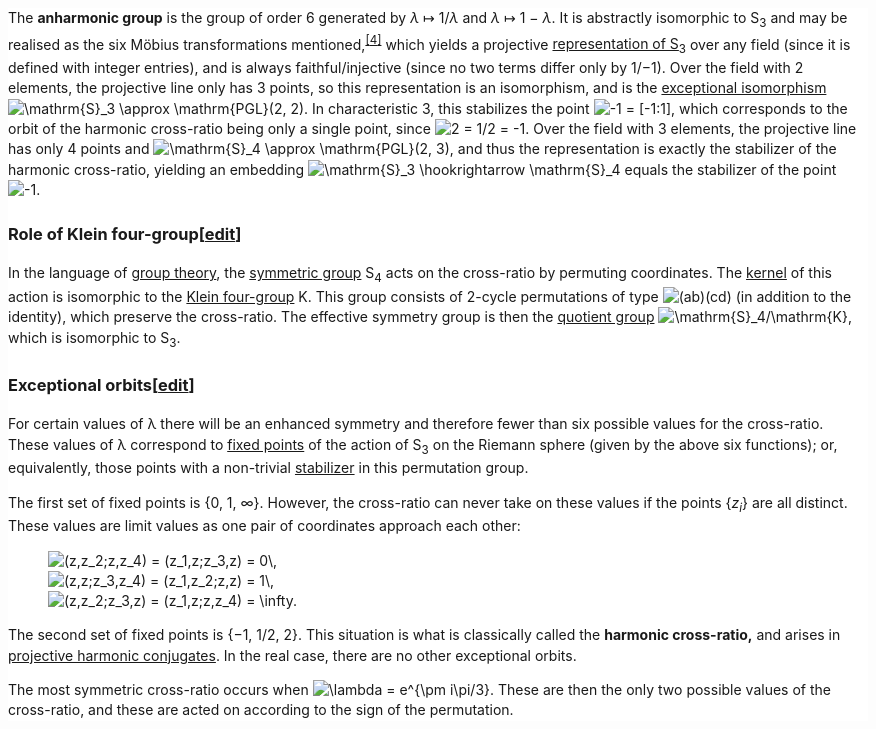 </p><p>The <b>anharmonic group</b> is the group of order 6 generated by <span class="nowrap"><i>λ</i> ↦ 1/<i>λ</i></span> and <span class="nowrap"><i>λ</i> ↦ 1 − <i>λ</i></span>. It is abstractly isomorphic to S<sub>3</sub> and may be realised as the six Möbius transformations mentioned,<sup id="cite_ref-4" class="reference"><a href="#cite_note-4"><span>[</span>4<span>]</span></a></sup> which yields a projective <a href="/wiki/Dihedral_group_of_order_6#Representation_theory" title="Dihedral group of order 6">representation of S<sub>3</sub></a> over any field (since it is defined with integer entries), and is always faithful/injective (since no two terms differ only by 1/−1). Over the field with 2 elements, the projective line only has 3 points, so this representation is an isomorphism, and is the <a href="/wiki/Projective_linear_group#Exceptional_isomorphisms" title="Projective linear group">exceptional isomorphism</a> <img class="mwe-math-fallback-image-inline tex" alt="\mathrm{S}_3 \approx \mathrm{PGL}(2, 2)." src="//upload.wikimedia.org/math/6/0/1/601169bf304c425a88300f89047a2e46.png" /> In characteristic 3, this stabilizes the point <img class="mwe-math-fallback-image-inline tex" alt="-1 = [-1:1]," src="//upload.wikimedia.org/math/8/3/6/836edccceb9a721807e93dda730819d1.png" /> which corresponds to the orbit of the harmonic cross-ratio being only a single point, since <img class="mwe-math-fallback-image-inline tex" alt="2 = 1/2 = -1." src="//upload.wikimedia.org/math/6/9/e/69e29894248f90b2c5401175747455ce.png" /> Over the field with 3 elements, the projective line has only 4 points and <img class="mwe-math-fallback-image-inline tex" alt="\mathrm{S}_4 \approx \mathrm{PGL}(2, 3)," src="//upload.wikimedia.org/math/a/1/a/a1adba1f79950b2315466100a5e66668.png" /> and thus the representation is exactly the stabilizer of the harmonic cross-ratio, yielding an embedding <img class="mwe-math-fallback-image-inline tex" alt="\mathrm{S}_3 \hookrightarrow \mathrm{S}_4" src="//upload.wikimedia.org/math/5/c/2/5c250af5c0f6ace2b66abe63b67ab21e.png" /> equals the stabilizer of the point <img class="mwe-math-fallback-image-inline tex" alt="-1." src="//upload.wikimedia.org/math/d/6/e/d6ef9e4b79ec0696c1b692545e4df020.png" />
</p>
<h3><span class="mw-headline" id="Role_of_Klein_four-group">Role of Klein four-group</span><span class="mw-editsection"><span class="mw-editsection-bracket">[</span><a href="/w/index.php?title=Cross-ratio&amp;action=edit&amp;section=10" title="Edit section: Role of Klein four-group">edit</a><span class="mw-editsection-bracket">]</span></span></h3>
<p>In the language of <a href="/wiki/Group_theory" title="Group theory">group theory</a>, the <a href="/wiki/Symmetric_group" title="Symmetric group">symmetric group</a> S<sub>4</sub> acts on the cross-ratio by permuting coordinates. The <a href="/wiki/Kernel_(group_theory)" title="Kernel (group theory)" class="mw-redirect">kernel</a> of this action is isomorphic to the <a href="/wiki/Klein_four-group" title="Klein four-group">Klein four-group</a> K. This group consists of 2-cycle permutations of type <img class="mwe-math-fallback-image-inline tex" alt=" (ab)(cd) " src="//upload.wikimedia.org/math/2/e/c/2ec5a220e37905b274c28a2e1d9e6f82.png" /> (in addition to the identity), which preserve the cross-ratio. The effective symmetry group is then the <a href="/wiki/Quotient_group" title="Quotient group">quotient group</a> <img class="mwe-math-fallback-image-inline tex" alt="\mathrm{S}_4/\mathrm{K}" src="//upload.wikimedia.org/math/8/9/0/890fcb2edd2afd53fd19bc0208a98723.png" />, which is isomorphic to S<sub>3</sub>.
</p>
<h3><span class="mw-headline" id="Exceptional_orbits">Exceptional orbits</span><span class="mw-editsection"><span class="mw-editsection-bracket">[</span><a href="/w/index.php?title=Cross-ratio&amp;action=edit&amp;section=11" title="Edit section: Exceptional orbits">edit</a><span class="mw-editsection-bracket">]</span></span></h3>
<p>For certain values of λ there will be an enhanced symmetry and therefore fewer than six possible values for the cross-ratio. These values of λ correspond to <a href="/wiki/Fixed_point_(mathematics)" title="Fixed point (mathematics)">fixed points</a> of the action of S<sub>3</sub> on the Riemann sphere (given by the above six functions); or, equivalently, those points with a non-trivial <a href="/wiki/Stabilizer_(group_theory)" title="Stabilizer (group theory)" class="mw-redirect">stabilizer</a> in this permutation group.
</p><p>The first set of fixed points is {0, 1, ∞}. However, the cross-ratio can never take on these values if the points {<i>z</i><sub><i>i</i></sub>} are all distinct. These values are limit values as one pair of coordinates approach each other:
</p>
<dl><dd><img class="mwe-math-fallback-image-inline tex" alt="(z,z_2;z,z_4) = (z_1,z;z_3,z) = 0\," src="//upload.wikimedia.org/math/f/5/4/f545c9bce0729aad7ee6d5a30b861050.png" /></dd>
<dd><img class="mwe-math-fallback-image-inline tex" alt="(z,z;z_3,z_4) = (z_1,z_2;z,z) = 1\," src="//upload.wikimedia.org/math/6/e/4/6e47b56117eb0eb53bd8cf5121761672.png" /></dd>
<dd><img class="mwe-math-fallback-image-inline tex" alt="(z,z_2;z_3,z) = (z_1,z;z,z_4) = \infty." src="//upload.wikimedia.org/math/c/a/a/caa5c89acd6bcfb5efe55d3b6f40eda4.png" /></dd></dl>
<p>The second set of fixed points is {&#8722;1, 1/2, 2}. This situation is what is classically called the <b><span id="harmonic_cross-ratio">harmonic cross-ratio</span>,</b> and arises in <a href="/wiki/Projective_harmonic_conjugate" title="Projective harmonic conjugate">projective harmonic conjugates</a>.  In the real case, there are no other exceptional orbits.
</p><p>The most symmetric cross-ratio occurs when <img class="mwe-math-fallback-image-inline tex" alt="\lambda = e^{\pm i\pi/3}" src="//upload.wikimedia.org/math/a/e/e/aee093a89970a14616d1dc70a3735c0a.png" />. These are then the only two possible values of the cross-ratio, and these are acted on according to the sign of the permutation.